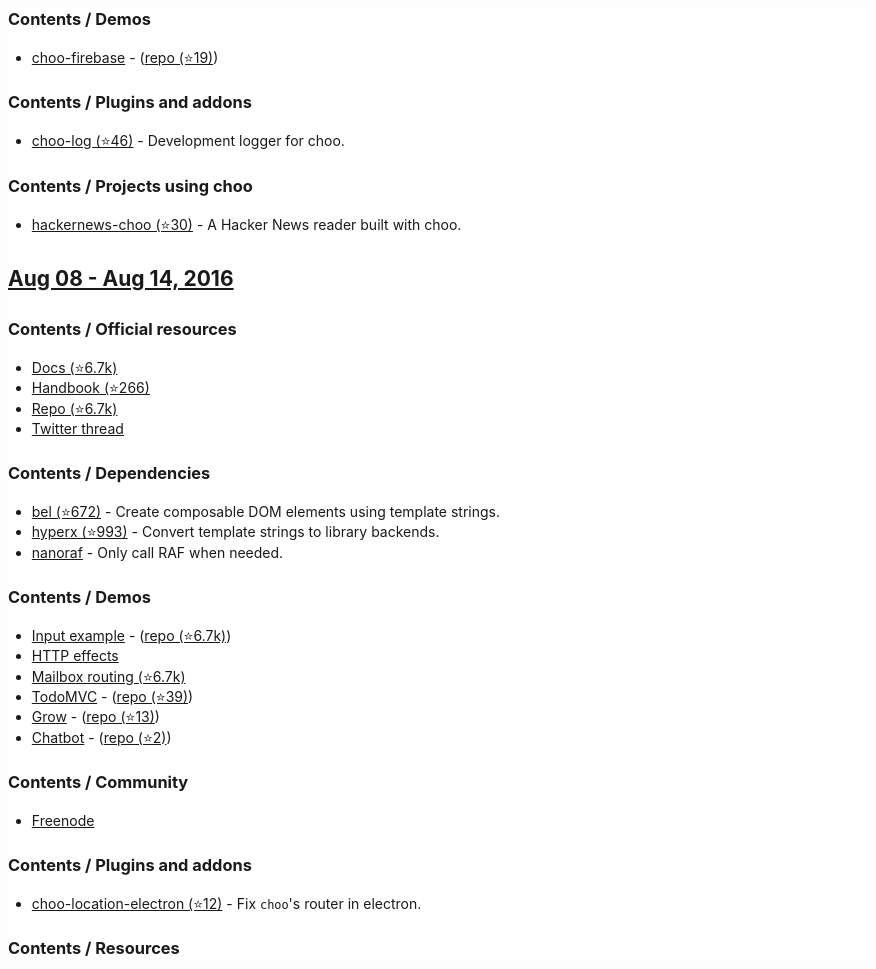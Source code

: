 ### Contents / Demos

*   [choo-firebase](https://choo-firebase-2ec21.firebaseapp.com) - ([repo (⭐19)](https://github.com/mw222rs/choo-firebase))

### Contents / Plugins and addons

*   [choo-log (⭐46)](https://github.com/yoshuawuyts/choo-log) - Development logger for choo.

### Contents / Projects using choo

*   [hackernews-choo (⭐30)](https://github.com/kvnneff/hackernews-choo) - A Hacker News reader built with choo.

## [Aug 08 - Aug 14, 2016](/content/2016/32/README.md)

### Contents / Official resources

*   [Docs (⭐6.7k)](https://github.com/yoshuawuyts/choo/blob/master/README.md)
*   [Handbook (⭐266)](https://github.com/yoshuawuyts/choo-handbook)
*   [Repo (⭐6.7k)](https://github.com/yoshuawuyts/choo)
*   [Twitter thread](https://twitter.com/yoshuawuyts/status/730087077803528193)

### Contents / Dependencies

*   [bel (⭐672)](https://github.com/shama/bel) - Create composable DOM elements using
    template strings.
*   [hyperx (⭐993)](https://github.com/substack/hyperx) - Convert template strings to
    library backends.
*   [nanoraf](https://github.com/yoshuawuyts/nanoraf) - Only call RAF when needed.

### Contents / Demos

*   [Input example](http://requirebin.com/?gist=e589473373b3100a6ace29f7bbee3186) - ([repo (⭐6.7k)](https://github.com/yoshuawuyts/choo/tree/master/examples/title))
*   [HTTP effects](https://hyperdev.com/#!/project/fork-fang)
*   [Mailbox routing (⭐6.7k)](https://github.com/yoshuawuyts/choo/tree/master/examples/mailbox)
*   [TodoMVC](http://shuheikagawa.com/todomvc-choo) - ([repo (⭐39)](https://github.com/shuhei/todomvc-choo))
*   [Grow](https://grow.static.land) - ([repo (⭐13)](https://github.com/sethvincent/grow))
*   [Chatbot](http://chootbot.herokuapp.com) - ([repo (⭐2)](https://github.com/plaey/chatbot))

### Contents / Community

*   [Freenode](https://webchat.freenode.net/?channels=choo)

### Contents / Plugins and addons

*   [choo-location-electron (⭐12)](https://github.com/bcomnes/choo-location-electron) - Fix `choo`'s router in electron.

### Contents / Resources

